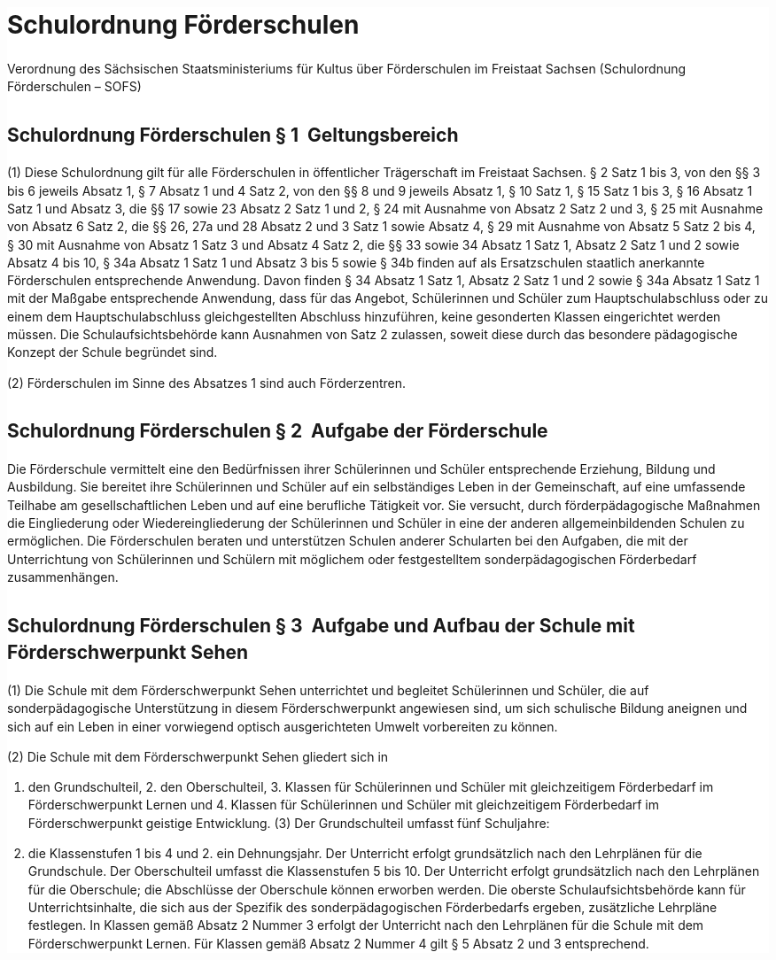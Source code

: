 # Schulordnung Förderschulen

Verordnung des Sächsischen Staatsministeriums für Kultus über Förderschulen im Freistaat Sachsen (Schulordnung Förderschulen – SOFS)

## Schulordnung Förderschulen § 1  Geltungsbereich

(1) Diese Schulordnung gilt für alle Förderschulen in öffentlicher Trägerschaft im Freistaat Sachsen. § 2 Satz 1 bis 3, von den §§ 3 bis 6 jeweils Absatz 1, § 7 Absatz 1 und 4 Satz 2, von den §§ 8 und 9 jeweils Absatz 1, § 10 Satz 1, § 15 Satz 1 bis 3, § 16 Absatz 1 Satz 1 und Absatz 3, die §§ 17 sowie 23 Absatz 2 Satz 1 und 2, § 24 mit Ausnahme von Absatz 2 Satz 2 und 3, § 25 mit Ausnahme von Absatz 6 Satz 2, die §§ 26, 27a und 28 Absatz 2 und 3 Satz 1 sowie Absatz 4, § 29 mit Ausnahme von Absatz 5 Satz 2 bis 4, § 30 mit Ausnahme von Absatz 1 Satz 3 und Absatz 4 Satz 2, die §§ 33 sowie 34 Absatz 1 Satz 1, Absatz 2 Satz 1 und 2 sowie Absatz 4 bis 10, § 34a Absatz 1 Satz 1 und Absatz 3 bis 5 sowie § 34b finden auf als Ersatzschulen staatlich anerkannte Förderschulen entsprechende Anwendung. Davon finden § 34 Absatz 1 Satz 1, Absatz 2 Satz 1 und 2 sowie § 34a Absatz 1 Satz 1 mit der Maßgabe entsprechende Anwendung, dass für das Angebot, Schülerinnen und Schüler zum Hauptschulabschluss oder zu einem dem Hauptschulabschluss gleichgestellten Abschluss hinzuführen, keine gesonderten Klassen eingerichtet werden müssen. Die Schulaufsichtsbehörde kann Ausnahmen von Satz 2 zulassen, soweit diese durch das besondere pädagogische Konzept der Schule begründet sind.

(2) Förderschulen im Sinne des Absatzes 1 sind auch Förderzentren.


## Schulordnung Förderschulen § 2  Aufgabe der Förderschule

Die Förderschule vermittelt eine den Bedürfnissen ihrer Schülerinnen und Schüler entsprechende Erziehung, Bildung und Ausbildung. Sie bereitet ihre Schülerinnen und Schüler auf ein selbständiges Leben in der Gemeinschaft, auf eine umfassende Teilhabe am gesellschaftlichen Leben und auf eine berufliche Tätigkeit vor. Sie versucht, durch förderpädagogische Maßnahmen die Eingliederung oder Wiedereingliederung der Schülerinnen und Schüler in eine der anderen allgemeinbildenden Schulen zu ermöglichen. Die Förderschulen beraten und unterstützen Schulen anderer Schularten bei den Aufgaben, die mit der Unterrichtung von Schülerinnen und Schülern mit möglichem oder festgestelltem sonderpädagogischen Förderbedarf zusammenhängen.


## Schulordnung Förderschulen § 3  Aufgabe und Aufbau der Schule mit Förderschwerpunkt Sehen

(1) Die Schule mit dem Förderschwerpunkt Sehen unterrichtet und begleitet Schülerinnen und Schüler, die auf sonderpädagogische Unterstützung in diesem Förderschwerpunkt angewiesen sind, um sich schulische Bildung aneignen und sich auf ein Leben in einer vorwiegend optisch ausgerichteten Umwelt vorbereiten zu können.

(2) Die Schule mit dem Förderschwerpunkt Sehen gliedert sich in

1. den Grundschulteil, 2. den Oberschulteil, 3. Klassen für Schülerinnen und Schüler mit gleichzeitigem Förderbedarf im Förderschwerpunkt Lernen und 4. Klassen für Schülerinnen und Schüler mit gleichzeitigem Förderbedarf im Förderschwerpunkt geistige Entwicklung. (3) Der Grundschulteil umfasst fünf Schuljahre:

1. die Klassenstufen 1 bis 4 und 2. ein Dehnungsjahr. Der Unterricht erfolgt grundsätzlich nach den Lehrplänen für die Grundschule. Der Oberschulteil umfasst die Klassenstufen 5 bis 10. Der Unterricht erfolgt grundsätzlich nach den Lehrplänen für die Oberschule; die Abschlüsse der Oberschule können erworben werden. Die oberste Schulaufsichtsbehörde kann für Unterrichtsinhalte, die sich aus der Spezifik des sonderpädagogischen Förderbedarfs ergeben, zusätzliche Lehrpläne festlegen. In Klassen gemäß Absatz 2 Nummer 3 erfolgt der Unterricht nach den Lehrplänen für die Schule mit dem Förderschwerpunkt Lernen. Für Klassen gemäß Absatz 2 Nummer 4 gilt § 5 Absatz 2 und 3 entsprechend.
